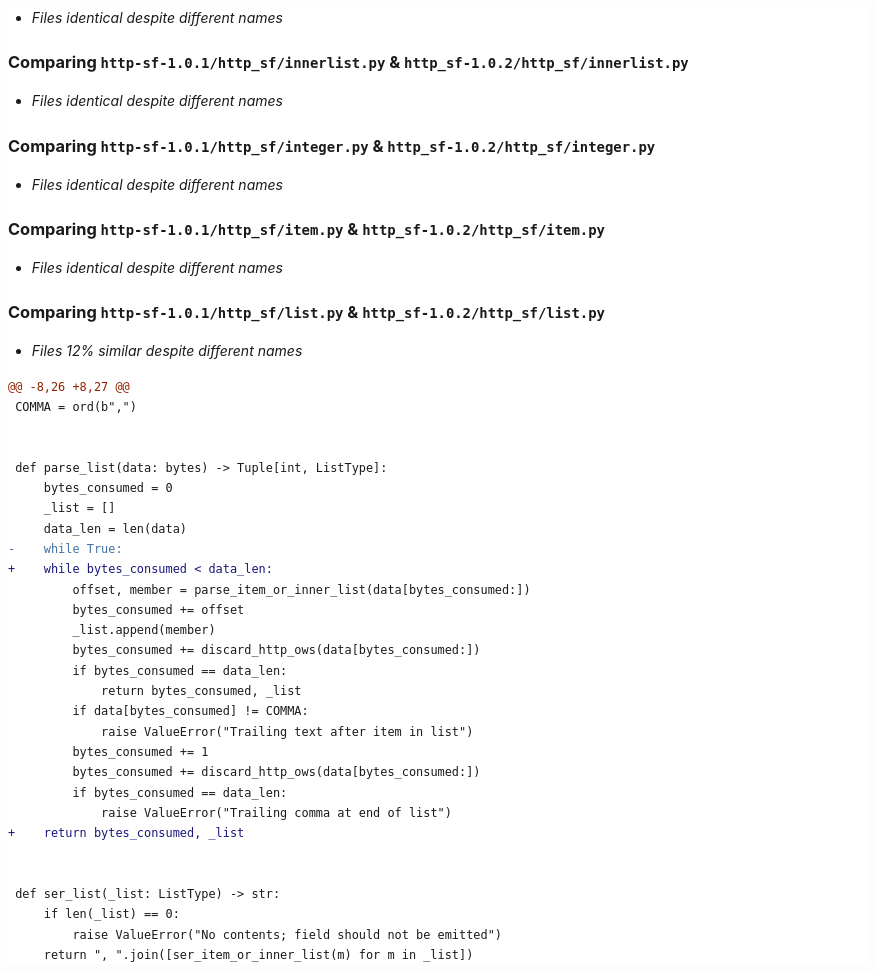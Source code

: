  * *Files identical despite different names*

### Comparing `http-sf-1.0.1/http_sf/innerlist.py` & `http_sf-1.0.2/http_sf/innerlist.py`

 * *Files identical despite different names*

### Comparing `http-sf-1.0.1/http_sf/integer.py` & `http_sf-1.0.2/http_sf/integer.py`

 * *Files identical despite different names*

### Comparing `http-sf-1.0.1/http_sf/item.py` & `http_sf-1.0.2/http_sf/item.py`

 * *Files identical despite different names*

### Comparing `http-sf-1.0.1/http_sf/list.py` & `http_sf-1.0.2/http_sf/list.py`

 * *Files 12% similar despite different names*

```diff
@@ -8,26 +8,27 @@
 COMMA = ord(b",")
 
 
 def parse_list(data: bytes) -> Tuple[int, ListType]:
     bytes_consumed = 0
     _list = []
     data_len = len(data)
-    while True:
+    while bytes_consumed < data_len:
         offset, member = parse_item_or_inner_list(data[bytes_consumed:])
         bytes_consumed += offset
         _list.append(member)
         bytes_consumed += discard_http_ows(data[bytes_consumed:])
         if bytes_consumed == data_len:
             return bytes_consumed, _list
         if data[bytes_consumed] != COMMA:
             raise ValueError("Trailing text after item in list")
         bytes_consumed += 1
         bytes_consumed += discard_http_ows(data[bytes_consumed:])
         if bytes_consumed == data_len:
             raise ValueError("Trailing comma at end of list")
+    return bytes_consumed, _list
 
 
 def ser_list(_list: ListType) -> str:
     if len(_list) == 0:
         raise ValueError("No contents; field should not be emitted")
     return ", ".join([ser_item_or_inner_list(m) for m in _list])
```
